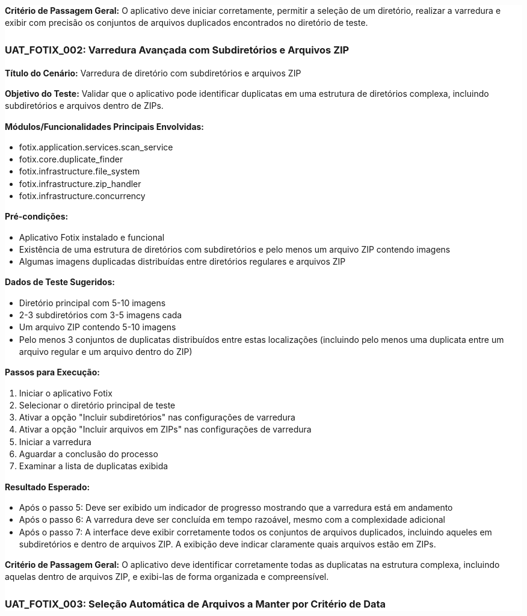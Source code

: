 **Critério de Passagem Geral:** O aplicativo deve iniciar corretamente, permitir a seleção de um diretório, realizar a varredura e exibir com precisão os conjuntos de arquivos duplicados encontrados no diretório de teste.

### UAT_FOTIX_002: Varredura Avançada com Subdiretórios e Arquivos ZIP

**Título do Cenário:** Varredura de diretório com subdiretórios e arquivos ZIP

**Objetivo do Teste:** Validar que o aplicativo pode identificar duplicatas em uma estrutura de diretórios complexa, incluindo subdiretórios e arquivos dentro de ZIPs.

**Módulos/Funcionalidades Principais Envolvidas:**
- fotix.application.services.scan_service
- fotix.core.duplicate_finder
- fotix.infrastructure.file_system
- fotix.infrastructure.zip_handler
- fotix.infrastructure.concurrency

**Pré-condições:**
- Aplicativo Fotix instalado e funcional
- Existência de uma estrutura de diretórios com subdiretórios e pelo menos um arquivo ZIP contendo imagens
- Algumas imagens duplicadas distribuídas entre diretórios regulares e arquivos ZIP

**Dados de Teste Sugeridos:**
- Diretório principal com 5-10 imagens
- 2-3 subdiretórios com 3-5 imagens cada
- Um arquivo ZIP contendo 5-10 imagens
- Pelo menos 3 conjuntos de duplicatas distribuídos entre estas localizações (incluindo pelo menos uma duplicata entre um arquivo regular e um arquivo dentro do ZIP)

**Passos para Execução:**
1. Iniciar o aplicativo Fotix
2. Selecionar o diretório principal de teste
3. Ativar a opção "Incluir subdiretórios" nas configurações de varredura
4. Ativar a opção "Incluir arquivos em ZIPs" nas configurações de varredura
5. Iniciar a varredura
6. Aguardar a conclusão do processo
7. Examinar a lista de duplicatas exibida

**Resultado Esperado:**
- Após o passo 5: Deve ser exibido um indicador de progresso mostrando que a varredura está em andamento
- Após o passo 6: A varredura deve ser concluída em tempo razoável, mesmo com a complexidade adicional
- Após o passo 7: A interface deve exibir corretamente todos os conjuntos de arquivos duplicados, incluindo aqueles em subdiretórios e dentro de arquivos ZIP. A exibição deve indicar claramente quais arquivos estão em ZIPs.

**Critério de Passagem Geral:** O aplicativo deve identificar corretamente todas as duplicatas na estrutura complexa, incluindo aquelas dentro de arquivos ZIP, e exibi-las de forma organizada e compreensível.

### UAT_FOTIX_003: Seleção Automática de Arquivos a Manter por Critério de Data
